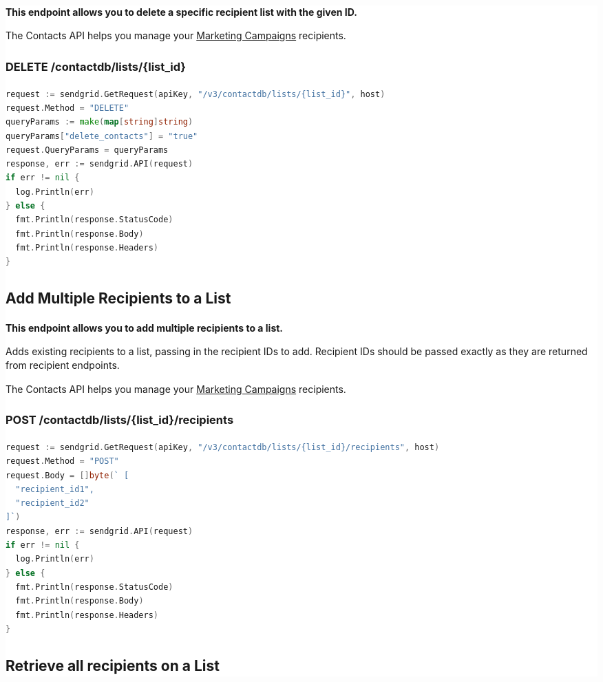 **This endpoint allows you to delete a specific recipient list with the given ID.**

The Contacts API helps you manage your [Marketing Campaigns](https://sendgrid.com/docs/User_Guide/Marketing_Campaigns/index.html) recipients.

### DELETE /contactdb/lists/{list_id}

```go
request := sendgrid.GetRequest(apiKey, "/v3/contactdb/lists/{list_id}", host)
request.Method = "DELETE"
queryParams := make(map[string]string)
queryParams["delete_contacts"] = "true"
request.QueryParams = queryParams
response, err := sendgrid.API(request)
if err != nil {
  log.Println(err)
} else {
  fmt.Println(response.StatusCode)
  fmt.Println(response.Body)
  fmt.Println(response.Headers)
}
```

## Add Multiple Recipients to a List

**This endpoint allows you to add multiple recipients to a list.**

Adds existing recipients to a list, passing in the recipient IDs to add. Recipient IDs should be passed exactly as they are returned from recipient endpoints.

The Contacts API helps you manage your [Marketing Campaigns](https://sendgrid.com/docs/User_Guide/Marketing_Campaigns/index.html) recipients.

### POST /contactdb/lists/{list_id}/recipients

```go
request := sendgrid.GetRequest(apiKey, "/v3/contactdb/lists/{list_id}/recipients", host)
request.Method = "POST"
request.Body = []byte(` [
  "recipient_id1",
  "recipient_id2"
]`)
response, err := sendgrid.API(request)
if err != nil {
  log.Println(err)
} else {
  fmt.Println(response.StatusCode)
  fmt.Println(response.Body)
  fmt.Println(response.Headers)
}
```

## Retrieve all recipients on a List
